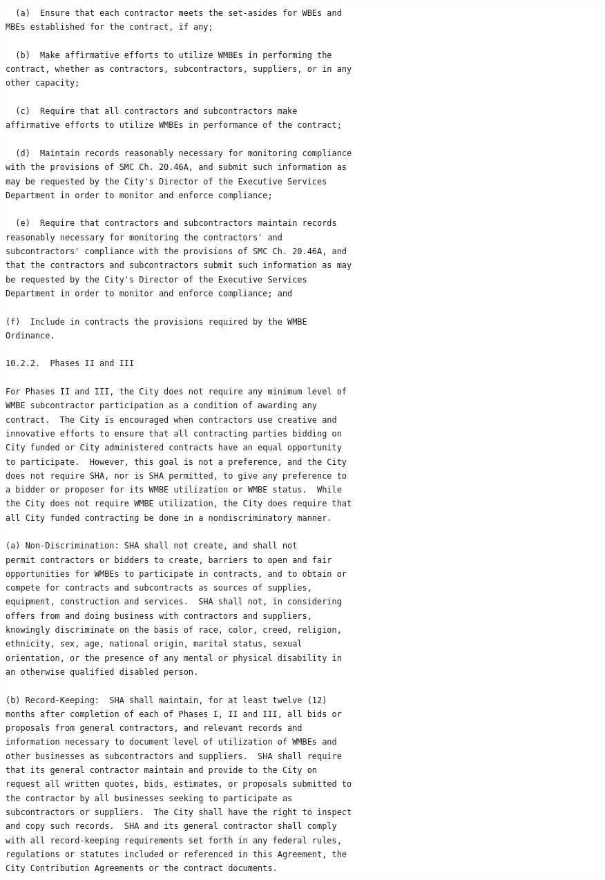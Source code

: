       (a)  Ensure that each contractor meets the set-asides for WBEs and  
    MBEs established for the contract, if any;  
  
      (b)  Make affirmative efforts to utilize WMBEs in performing the  
    contract, whether as contractors, subcontractors, suppliers, or in any  
    other capacity;  
  
      (c)  Require that all contractors and subcontractors make  
    affirmative efforts to utilize WMBEs in performance of the contract;  
  
      (d)  Maintain records reasonably necessary for monitoring compliance  
    with the provisions of SMC Ch. 20.46A, and submit such information as  
    may be requested by the City's Director of the Executive Services  
    Department in order to monitor and enforce compliance;  
  
      (e)  Require that contractors and subcontractors maintain records  
    reasonably necessary for monitoring the contractors' and  
    subcontractors' compliance with the provisions of SMC Ch. 20.46A, and  
    that the contractors and subcontractors submit such information as may  
    be requested by the City's Director of the Executive Services  
    Department in order to monitor and enforce compliance; and  
  
    (f)  Include in contracts the provisions required by the WMBE  
    Ordinance.  
  
    10.2.2.  Phases II and III  
  
    For Phases II and III, the City does not require any minimum level of  
    WMBE subcontractor participation as a condition of awarding any  
    contract.  The City is encouraged when contractors use creative and  
    innovative efforts to ensure that all contracting parties bidding on  
    City funded or City administered contracts have an equal opportunity  
    to participate.  However, this goal is not a preference, and the City  
    does not require SHA, nor is SHA permitted, to give any preference to  
    a bidder or proposer for its WMBE utilization or WMBE status.  While  
    the City does not require WMBE utilization, the City does require that  
    all City funded contracting be done in a nondiscriminatory manner.  
  
    (a) Non-Discrimination: SHA shall not create, and shall not  
    permit contractors or bidders to create, barriers to open and fair  
    opportunities for WMBEs to participate in contracts, and to obtain or  
    compete for contracts and subcontracts as sources of supplies,  
    equipment, construction and services.  SHA shall not, in considering  
    offers from and doing business with contractors and suppliers,  
    knowingly discriminate on the basis of race, color, creed, religion,  
    ethnicity, sex, age, national origin, marital status, sexual  
    orientation, or the presence of any mental or physical disability in  
    an otherwise qualified disabled person.  
  
    (b) Record-Keeping:  SHA shall maintain, for at least twelve (12)  
    months after completion of each of Phases I, II and III, all bids or  
    proposals from general contractors, and relevant records and  
    information necessary to document level of utilization of WMBEs and  
    other businesses as subcontractors and suppliers.  SHA shall require  
    that its general contractor maintain and provide to the City on  
    request all written quotes, bids, estimates, or proposals submitted to  
    the contractor by all businesses seeking to participate as  
    subcontractors or suppliers.  The City shall have the right to inspect  
    and copy such records.  SHA and its general contractor shall comply  
    with all record-keeping requirements set forth in any federal rules,  
    regulations or statutes included or referenced in this Agreement, the  
    City Contribution Agreements or the contract documents.  
  
